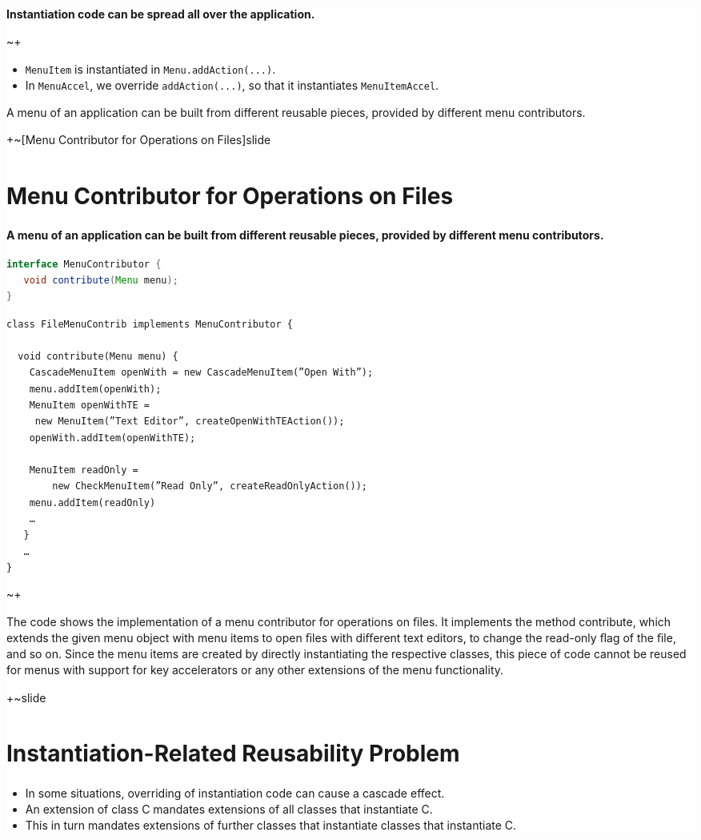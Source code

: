 **Instantiation code can be spread all over the application.**

~+

* `MenuItem` is instantiated in `Menu.addAction(...)`. 
* In `MenuAccel`, we override `addAction(...)`, so that it instantiates `MenuItemAccel`. 

A menu of an application can be built from different reusable pieces, provided by different menu contributors.


+~[Menu Contributor for Operations on Files]slide

Menu Contributor for Operations on Files
===
**A menu of an application can be built from different reusable pieces, provided by different menu contributors.**

```Java
interface MenuContributor { 
   void contribute(Menu menu); 
} 
```

```
class FileMenuContrib implements MenuContributor { 

  void contribute(Menu menu) { 
    CascadeMenuItem openWith = new CascadeMenuItem(”Open With”);       
    menu.addItem(openWith);
    MenuItem openWithTE = 
	 new MenuItem(”Text Editor”, createOpenWithTEAction());        
    openWith.addItem(openWithTE);

    MenuItem readOnly = 
        new CheckMenuItem(”Read Only”, createReadOnlyAction()); 
    menu.addItem(readOnly) 
    …  
   } 
   …  
}
```

~+

The code shows the implementation of a menu contributor for operations on ﬁles. It implements the method contribute, which extends the given menu object with menu items to open ﬁles with diﬀerent text editors, to change the read-only ﬂag of the ﬁle, and so on. Since the menu items are created by directly instantiating the respective classes, this piece of code cannot be reused for menus with support for key accelerators or any other extensions of the menu functionality. 


+~slide

Instantiation-Related Reusability Problem
===

* In some situations, overriding of instantiation code can cause a cascade effect. 
* An extension of class C mandates extensions of all classes that instantiate C.
* This in turn mandates extensions of further classes that instantiate classes that instantiate C. 
